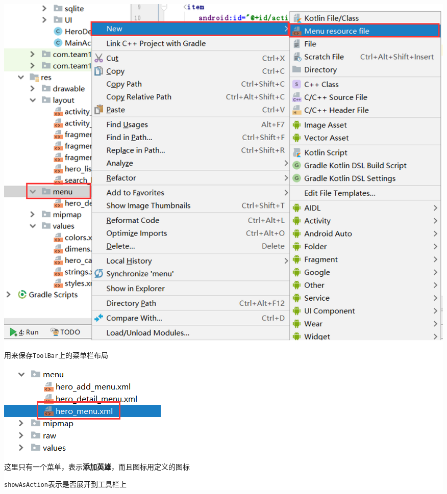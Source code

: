 ![1542872087460](https://raw.githubusercontent.com/JankingWon/JankingWon.github.io/master/2019/android-pro1/1542872087460.png)



用来保存`ToolBar`上的菜单栏布局

![1542817902374](https://raw.githubusercontent.com/JankingWon/JankingWon.github.io/master/2019/android-pro1/1542817902374.png)

这里只有一个菜单，表示**添加英雄**，而且图标用定义的图标

`showAsAction`表示是否展开到工具栏上
